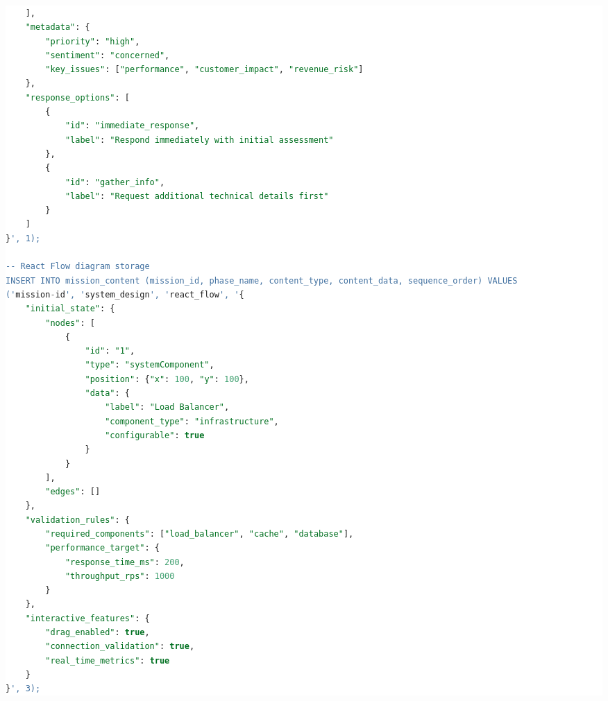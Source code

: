 ```sql
    ],
    "metadata": {
        "priority": "high",
        "sentiment": "concerned",
        "key_issues": ["performance", "customer_impact", "revenue_risk"]
    },
    "response_options": [
        {
            "id": "immediate_response",
            "label": "Respond immediately with initial assessment"
        },
        {
            "id": "gather_info",
            "label": "Request additional technical details first"
        }
    ]
}', 1);

-- React Flow diagram storage
INSERT INTO mission_content (mission_id, phase_name, content_type, content_data, sequence_order) VALUES
('mission-id', 'system_design', 'react_flow', '{
    "initial_state": {
        "nodes": [
            {
                "id": "1",
                "type": "systemComponent",
                "position": {"x": 100, "y": 100},
                "data": {
                    "label": "Load Balancer",
                    "component_type": "infrastructure",
                    "configurable": true
                }
            }
        ],
        "edges": []
    },
    "validation_rules": {
        "required_components": ["load_balancer", "cache", "database"],
        "performance_target": {
            "response_time_ms": 200,
            "throughput_rps": 1000
        }
    },
    "interactive_features": {
        "drag_enabled": true,
        "connection_validation": true,
        "real_time_metrics": true
    }
}', 3);
```
